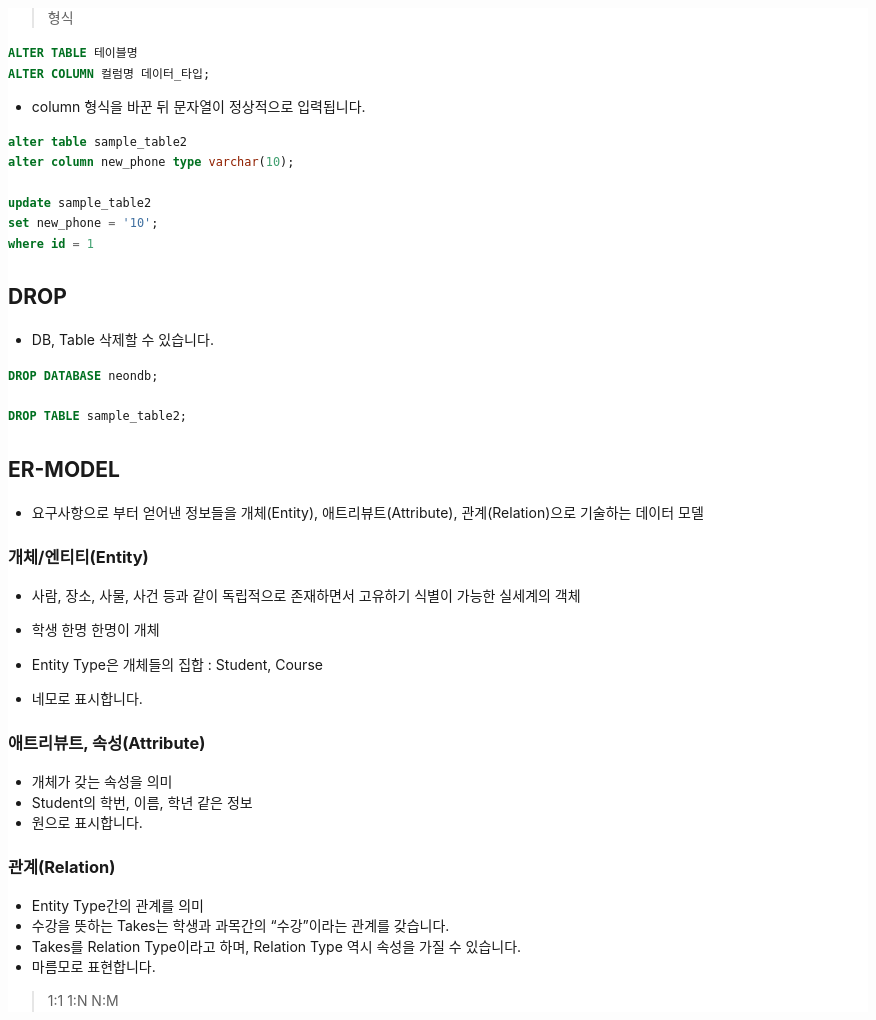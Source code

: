 > 형식
```sql
ALTER TABLE 테이블명
ALTER COLUMN 컬럼명 데이터_타입;
```

- column 형식을 바꾼 뒤 문자열이 정상적으로 입력됩니다.
```sql
alter table sample_table2 
alter column new_phone type varchar(10);

update sample_table2 
set new_phone = '10';
where id = 1
```

## DROP

- DB, Table 삭제할 수 있습니다.

```sql
DROP DATABASE neondb;

DROP TABLE sample_table2;
```



## ER-MODEL

- 요구사항으로 부터 얻어낸 정보들을 개체(Entity), 애트리뷰트(Attribute), 관계(Relation)으로 기술하는 데이터 모델

### 개체/엔티티(Entity)

- 사람, 장소, 사물, 사건 등과 같이 독립적으로 존재하면서 고유하기 식별이 가능한 실세계의 객체

- 학생 한명 한명이 개체
- Entity Type은 개체들의 집합 : Student, Course
- 네모로 표시합니다.

### 애트리뷰트, 속성(Attribute)

- 개체가 갖는 속성을 의미
- Student의 학번, 이름, 학년 같은 정보
- 원으로 표시합니다.


### 관계(Relation)

- Entity Type간의 관계를 의미
- 수강을 뜻하는 Takes는 학생과 과목간의 “수강”이라는 관계를 갖습니다.
- Takes를 Relation Type이라고 하며, Relation Type 역시 속성을 가질 수 있습니다.
- 마름모로 표현합니다.

> 1:1
> 1:N
> N:M
